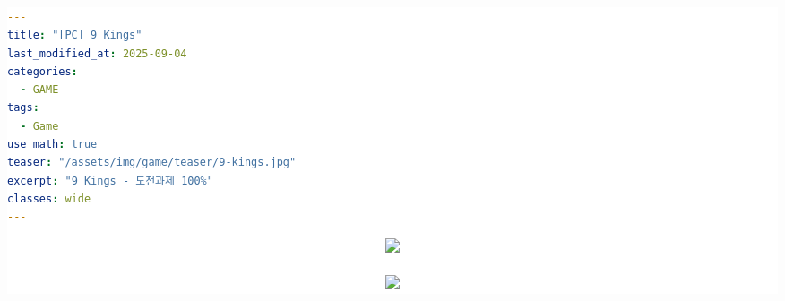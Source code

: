 ```yaml
---
title: "[PC] 9 Kings"
last_modified_at: 2025-09-04
categories:
  - GAME
tags:
  - Game
use_math: true
teaser: "/assets/img/game/teaser/9-kings.jpg"
excerpt: "9 Kings - 도전과제 100%"
classes: wide
---
```


<center><img src='{{"/assets/img/game/9-kings/9-kings-1.webp" | relative_url}}' width="100%"></center>
<br>
<center><img src='{{"/assets/img/game/9-kings/9-kings-2.webp" | relative_url}}' width="50%"></center>